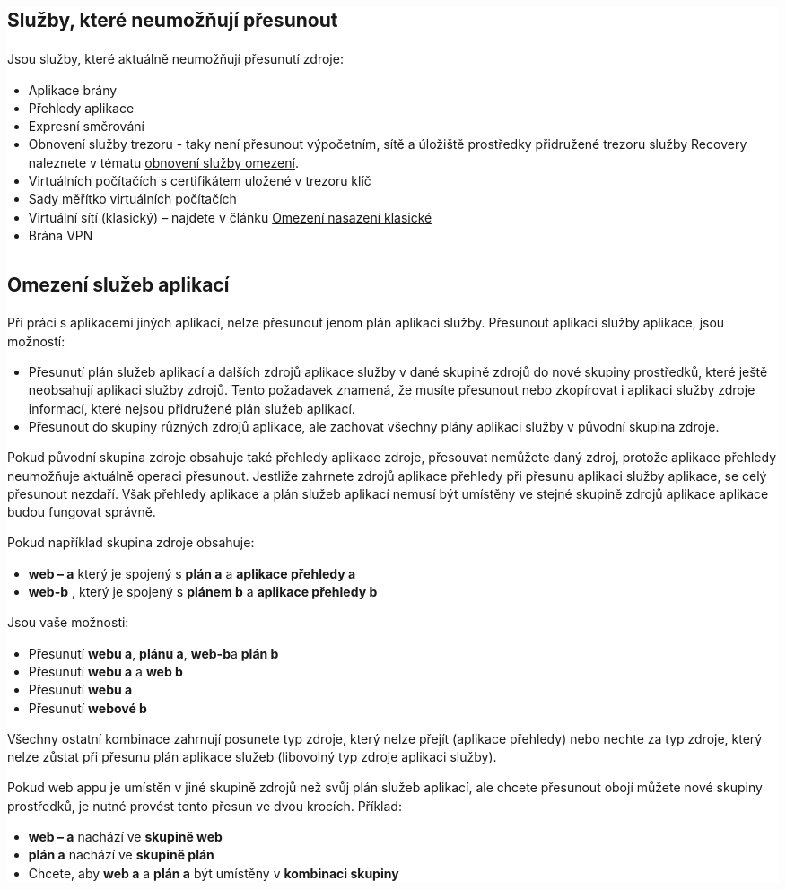 ## <a name="services-that-do-not-enable-move"></a>Služby, které neumožňují přesunout

Jsou služby, které aktuálně neumožňují přesunutí zdroje:

- Aplikace brány
- Přehledy aplikace
- Expresní směrování
- Obnovení služby trezoru - taky není přesunout výpočetním, sítě a úložiště prostředky přidružené trezoru služby Recovery naleznete v tématu [obnovení služby omezení](#recovery-services-limitations).
- Virtuálních počítačích s certifikátem uložené v trezoru klíč
- Sady měřítko virtuálních počítačích
- Virtuální sítí (klasický) – najdete v článku [Omezení nasazení klasické](#classic-deployment-limitations)
- Brána VPN

## <a name="app-service-limitations"></a>Omezení služeb aplikací

Při práci s aplikacemi jiných aplikací, nelze přesunout jenom plán aplikaci služby. Přesunout aplikaci služby aplikace, jsou možností:

- Přesunutí plán služeb aplikací a dalších zdrojů aplikace služby v dané skupině zdrojů do nové skupiny prostředků, které ještě neobsahují aplikaci služby zdrojů. Tento požadavek znamená, že musíte přesunout nebo zkopírovat i aplikaci služby zdroje informací, které nejsou přidružené plán služeb aplikací. 
- Přesunout do skupiny různých zdrojů aplikace, ale zachovat všechny plány aplikaci služby v původní skupina zdroje.

Pokud původní skupina zdroje obsahuje také přehledy aplikace zdroje, přesouvat nemůžete daný zdroj, protože aplikace přehledy neumožňuje aktuálně operaci přesunout. Jestliže zahrnete zdrojů aplikace přehledy při přesunu aplikaci služby aplikace, se celý přesunout nezdaří. Však přehledy aplikace a plán služeb aplikací nemusí být umístěny ve stejné skupině zdrojů aplikace aplikace budou fungovat správně.

Pokud například skupina zdroje obsahuje:

- **web – a** který je spojený s **plán a** a **aplikace přehledy a**
- **web-b** , který je spojený s **plánem b** a **aplikace přehledy b**

Jsou vaše možnosti:

- Přesunutí **webu a**, **plánu a**, **web-b**a **plán b**
- Přesunutí **webu a** a **web b**
- Přesunutí **webu a**
- Přesunutí **webové b**

Všechny ostatní kombinace zahrnují posunete typ zdroje, který nelze přejít (aplikace přehledy) nebo nechte za typ zdroje, který nelze zůstat při přesunu plán aplikace služeb (libovolný typ zdroje aplikaci služby).

Pokud web appu je umístěn v jiné skupině zdrojů než svůj plán služeb aplikací, ale chcete přesunout obojí můžete nové skupiny prostředků, je nutné provést tento přesun ve dvou krocích. Příklad:

- **web – a** nachází ve **skupině web**
- **plán a** nachází ve **skupině plán**
- Chcete, aby **web a** a **plán a** být umístěny v **kombinaci skupiny**

